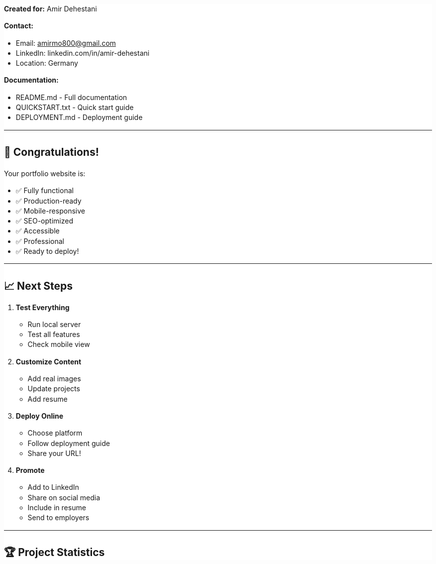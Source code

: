 **Created for:** Amir Dehestani

**Contact:**
- Email: amirmo800@gmail.com
- LinkedIn: linkedin.com/in/amir-dehestani
- Location: Germany

**Documentation:**
- README.md - Full documentation
- QUICKSTART.txt - Quick start guide
- DEPLOYMENT.md - Deployment guide

---

## 🎉 Congratulations!

Your portfolio website is:
- ✅ Fully functional
- ✅ Production-ready
- ✅ Mobile-responsive
- ✅ SEO-optimized
- ✅ Accessible
- ✅ Professional
- ✅ Ready to deploy!

---

## 📈 Next Steps

1. **Test Everything**
   - Run local server
   - Test all features
   - Check mobile view

2. **Customize Content**
   - Add real images
   - Update projects
   - Add resume

3. **Deploy Online**
   - Choose platform
   - Follow deployment guide
   - Share your URL!

4. **Promote**
   - Add to LinkedIn
   - Share on social media
   - Include in resume
   - Send to employers

---

## 🏆 Project Statistics
